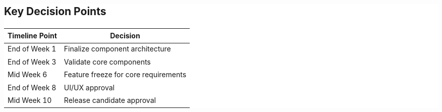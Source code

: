 ## Key Decision Points

| Timeline Point | Decision                             |
| -------------- | ------------------------------------ |
| End of Week 1  | Finalize component architecture      |
| End of Week 3  | Validate core components             |
| Mid Week 6     | Feature freeze for core requirements |
| End of Week 8  | UI/UX approval                       |
| Mid Week 10    | Release candidate approval           |
